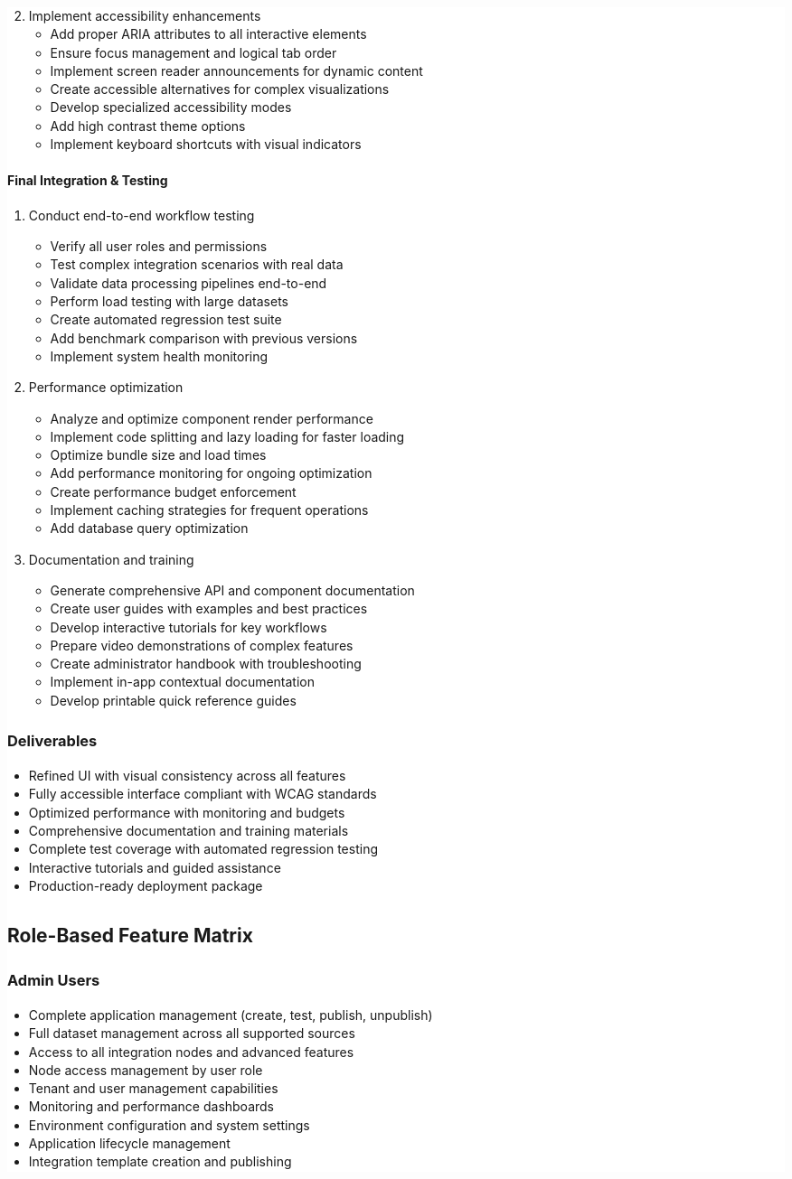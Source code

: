 2. Implement accessibility enhancements
   - Add proper ARIA attributes to all interactive elements
   - Ensure focus management and logical tab order
   - Implement screen reader announcements for dynamic content
   - Create accessible alternatives for complex visualizations
   - Develop specialized accessibility modes
   - Add high contrast theme options
   - Implement keyboard shortcuts with visual indicators

#### Final Integration & Testing
1. Conduct end-to-end workflow testing
   - Verify all user roles and permissions
   - Test complex integration scenarios with real data
   - Validate data processing pipelines end-to-end
   - Perform load testing with large datasets
   - Create automated regression test suite
   - Add benchmark comparison with previous versions
   - Implement system health monitoring

2. Performance optimization
   - Analyze and optimize component render performance
   - Implement code splitting and lazy loading for faster loading
   - Optimize bundle size and load times
   - Add performance monitoring for ongoing optimization
   - Create performance budget enforcement
   - Implement caching strategies for frequent operations
   - Add database query optimization

3. Documentation and training
   - Generate comprehensive API and component documentation
   - Create user guides with examples and best practices
   - Develop interactive tutorials for key workflows
   - Prepare video demonstrations of complex features
   - Create administrator handbook with troubleshooting
   - Implement in-app contextual documentation
   - Develop printable quick reference guides

### Deliverables
- Refined UI with visual consistency across all features
- Fully accessible interface compliant with WCAG standards
- Optimized performance with monitoring and budgets
- Comprehensive documentation and training materials
- Complete test coverage with automated regression testing
- Interactive tutorials and guided assistance
- Production-ready deployment package

## Role-Based Feature Matrix

### Admin Users
- Complete application management (create, test, publish, unpublish)
- Full dataset management across all supported sources
- Access to all integration nodes and advanced features
- Node access management by user role
- Tenant and user management capabilities
- Monitoring and performance dashboards
- Environment configuration and system settings
- Application lifecycle management
- Integration template creation and publishing
